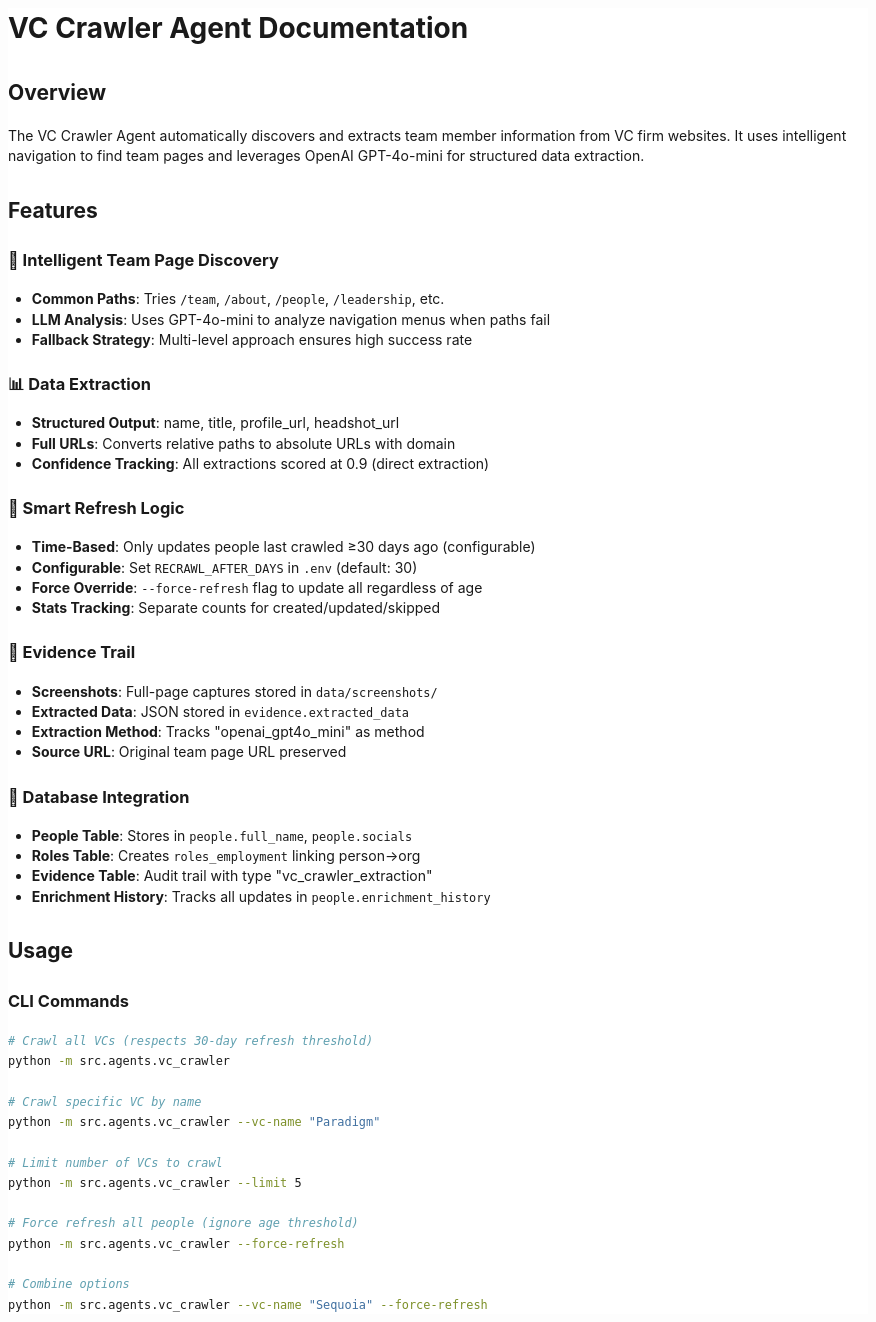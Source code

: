 # VC Crawler Agent Documentation

## Overview

The VC Crawler Agent automatically discovers and extracts team member information from VC firm websites. It uses intelligent navigation to find team pages and leverages OpenAI GPT-4o-mini for structured data extraction.

## Features

### 🎯 Intelligent Team Page Discovery
- **Common Paths**: Tries `/team`, `/about`, `/people`, `/leadership`, etc.
- **LLM Analysis**: Uses GPT-4o-mini to analyze navigation menus when paths fail
- **Fallback Strategy**: Multi-level approach ensures high success rate

### 📊 Data Extraction
- **Structured Output**: name, title, profile_url, headshot_url
- **Full URLs**: Converts relative paths to absolute URLs with domain
- **Confidence Tracking**: All extractions scored at 0.9 (direct extraction)

### 🔄 Smart Refresh Logic
- **Time-Based**: Only updates people last crawled ≥30 days ago (configurable)
- **Configurable**: Set `RECRAWL_AFTER_DAYS` in `.env` (default: 30)
- **Force Override**: `--force-refresh` flag to update all regardless of age
- **Stats Tracking**: Separate counts for created/updated/skipped

### 📝 Evidence Trail
- **Screenshots**: Full-page captures stored in `data/screenshots/`
- **Extracted Data**: JSON stored in `evidence.extracted_data`
- **Extraction Method**: Tracks "openai_gpt4o_mini" as method
- **Source URL**: Original team page URL preserved

### 🔗 Database Integration
- **People Table**: Stores in `people.full_name`, `people.socials`
- **Roles Table**: Creates `roles_employment` linking person→org
- **Evidence Table**: Audit trail with type "vc_crawler_extraction"
- **Enrichment History**: Tracks all updates in `people.enrichment_history`

## Usage

### CLI Commands

```bash
# Crawl all VCs (respects 30-day refresh threshold)
python -m src.agents.vc_crawler

# Crawl specific VC by name
python -m src.agents.vc_crawler --vc-name "Paradigm"

# Limit number of VCs to crawl
python -m src.agents.vc_crawler --limit 5

# Force refresh all people (ignore age threshold)
python -m src.agents.vc_crawler --force-refresh

# Combine options
python -m src.agents.vc_crawler --vc-name "Sequoia" --force-refresh
```
